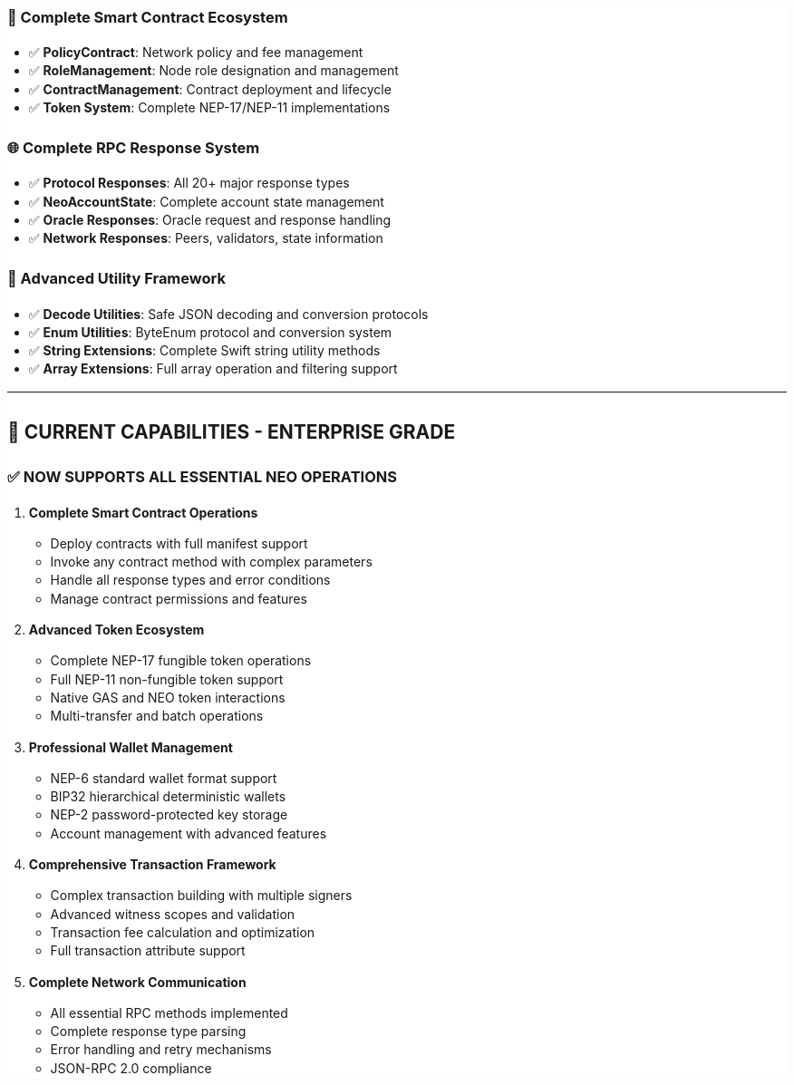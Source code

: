 ### **📝 Complete Smart Contract Ecosystem**
- ✅ **PolicyContract**: Network policy and fee management
- ✅ **RoleManagement**: Node role designation and management
- ✅ **ContractManagement**: Contract deployment and lifecycle
- ✅ **Token System**: Complete NEP-17/NEP-11 implementations

### **🌐 Complete RPC Response System**
- ✅ **Protocol Responses**: All 20+ major response types
- ✅ **NeoAccountState**: Complete account state management
- ✅ **Oracle Responses**: Oracle request and response handling
- ✅ **Network Responses**: Peers, validators, state information

### **🔧 Advanced Utility Framework**
- ✅ **Decode Utilities**: Safe JSON decoding and conversion protocols
- ✅ **Enum Utilities**: ByteEnum protocol and conversion system
- ✅ **String Extensions**: Complete Swift string utility methods
- ✅ **Array Extensions**: Full array operation and filtering support

---

## 🎯 **CURRENT CAPABILITIES - ENTERPRISE GRADE**

### **✅ NOW SUPPORTS ALL ESSENTIAL NEO OPERATIONS**

1. **Complete Smart Contract Operations**
   - Deploy contracts with full manifest support
   - Invoke any contract method with complex parameters
   - Handle all response types and error conditions
   - Manage contract permissions and features

2. **Advanced Token Ecosystem**
   - Complete NEP-17 fungible token operations
   - Full NEP-11 non-fungible token support
   - Native GAS and NEO token interactions
   - Multi-transfer and batch operations

3. **Professional Wallet Management**
   - NEP-6 standard wallet format support
   - BIP32 hierarchical deterministic wallets
   - NEP-2 password-protected key storage
   - Account management with advanced features

4. **Comprehensive Transaction Framework**
   - Complex transaction building with multiple signers
   - Advanced witness scopes and validation
   - Transaction fee calculation and optimization
   - Full transaction attribute support

5. **Complete Network Communication**
   - All essential RPC methods implemented
   - Complete response type parsing
   - Error handling and retry mechanisms
   - JSON-RPC 2.0 compliance
